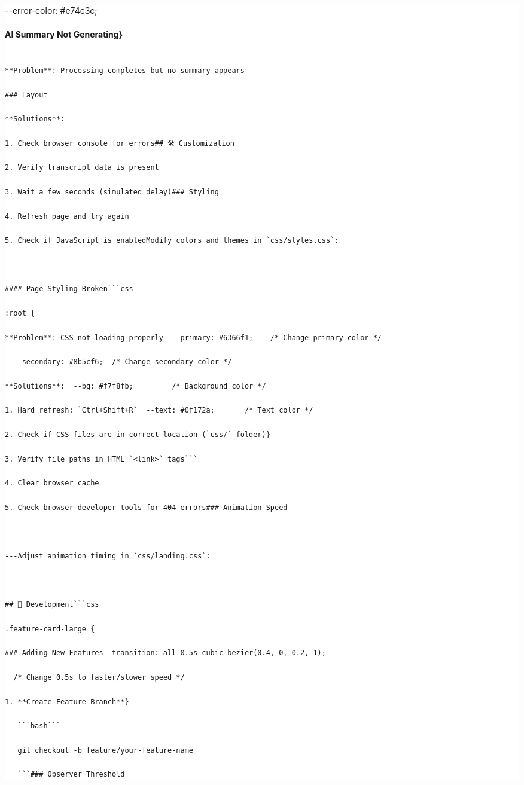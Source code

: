   --error-color: #e74c3c;

#### AI Summary Not Generating}

```

**Problem**: Processing completes but no summary appears

### Layout

**Solutions**:

1. Check browser console for errors## 🛠️ Customization

2. Verify transcript data is present

3. Wait a few seconds (simulated delay)### Styling

4. Refresh page and try again

5. Check if JavaScript is enabledModify colors and themes in `css/styles.css`:



#### Page Styling Broken```css

:root {

**Problem**: CSS not loading properly  --primary: #6366f1;    /* Change primary color */

  --secondary: #8b5cf6;  /* Change secondary color */

**Solutions**:  --bg: #f7f8fb;         /* Background color */

1. Hard refresh: `Ctrl+Shift+R`  --text: #0f172a;       /* Text color */

2. Check if CSS files are in correct location (`css/` folder)}

3. Verify file paths in HTML `<link>` tags```

4. Clear browser cache

5. Check browser developer tools for 404 errors### Animation Speed



---Adjust animation timing in `css/landing.css`:



## 🔧 Development```css

.feature-card-large {

### Adding New Features  transition: all 0.5s cubic-bezier(0.4, 0, 0.2, 1);

  /* Change 0.5s to faster/slower speed */

1. **Create Feature Branch**}

   ```bash```

   git checkout -b feature/your-feature-name

   ```### Observer Threshold
```